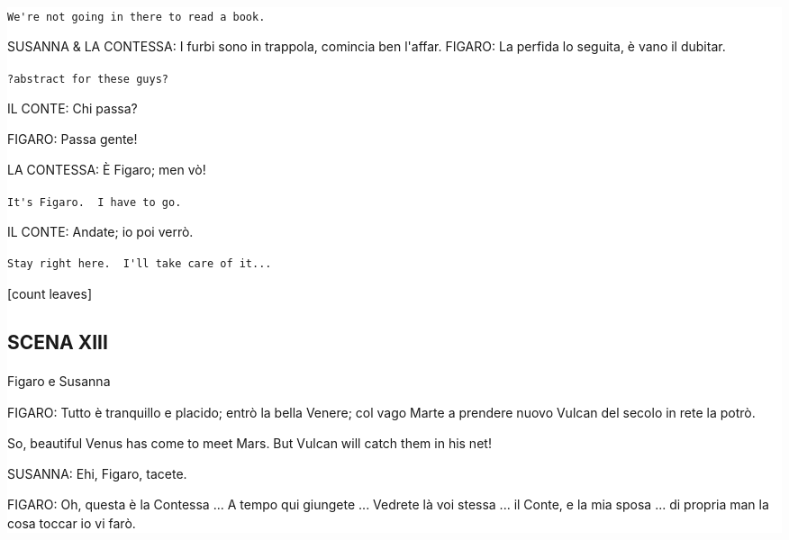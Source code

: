     We're not going in there to read a book.



SUSANNA & LA CONTESSA:
I furbi sono in trappola,
comincia ben l'affar.
FIGARO:
La perfida lo seguita,
è vano il dubitar.

    ?abstract for these guys?



IL CONTE:
Chi passa?

FIGARO:
Passa gente!

LA CONTESSA:
È Figaro; men vò!

    It's Figaro.  I have to go.


IL CONTE:
Andate; io poi verrò.


    Stay right here.  I'll take care of it...


[count leaves]




## SCENA XIII
Figaro e Susanna

FIGARO:
Tutto è tranquillo e placido;
entrò la bella Venere;
col vago Marte a prendere
nuovo Vulcan del secolo
in rete la potrò.

  So, beautiful Venus has come to meet Mars.
  But Vulcan will catch them in his net!


SUSANNA:
Ehi, Figaro, tacete.


FIGARO:
Oh, questa è la Contessa ...
A tempo qui giungete ...
Vedrete là voi stessa ...
il Conte, e la mia sposa ...
di propria man la cosa
toccar io vi farò.
